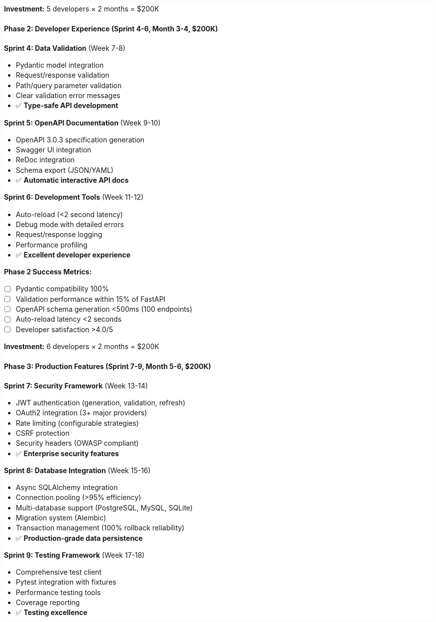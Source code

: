 **Investment:** 5 developers × 2 months = $200K

#### Phase 2: Developer Experience (Sprint 4-6, Month 3-4, $200K)

**Sprint 4: Data Validation** (Week 7-8)
- Pydantic model integration
- Request/response validation
- Path/query parameter validation
- Clear validation error messages
- ✅ **Type-safe API development**

**Sprint 5: OpenAPI Documentation** (Week 9-10)
- OpenAPI 3.0.3 specification generation
- Swagger UI integration
- ReDoc integration
- Schema export (JSON/YAML)
- ✅ **Automatic interactive API docs**

**Sprint 6: Development Tools** (Week 11-12)
- Auto-reload (<2 second latency)
- Debug mode with detailed errors
- Request/response logging
- Performance profiling
- ✅ **Excellent developer experience**

**Phase 2 Success Metrics:**
- [ ] Pydantic compatibility 100%
- [ ] Validation performance within 15% of FastAPI
- [ ] OpenAPI schema generation <500ms (100 endpoints)
- [ ] Auto-reload latency <2 seconds
- [ ] Developer satisfaction >4.0/5

**Investment:** 6 developers × 2 months = $200K

#### Phase 3: Production Features (Sprint 7-9, Month 5-6, $200K)

**Sprint 7: Security Framework** (Week 13-14)
- JWT authentication (generation, validation, refresh)
- OAuth2 integration (3+ major providers)
- Rate limiting (configurable strategies)
- CSRF protection
- Security headers (OWASP compliant)
- ✅ **Enterprise security features**

**Sprint 8: Database Integration** (Week 15-16)
- Async SQLAlchemy integration
- Connection pooling (>95% efficiency)
- Multi-database support (PostgreSQL, MySQL, SQLite)
- Migration system (Alembic)
- Transaction management (100% rollback reliability)
- ✅ **Production-grade data persistence**

**Sprint 9: Testing Framework** (Week 17-18)
- Comprehensive test client
- Pytest integration with fixtures
- Performance testing tools
- Coverage reporting
- ✅ **Testing excellence**
